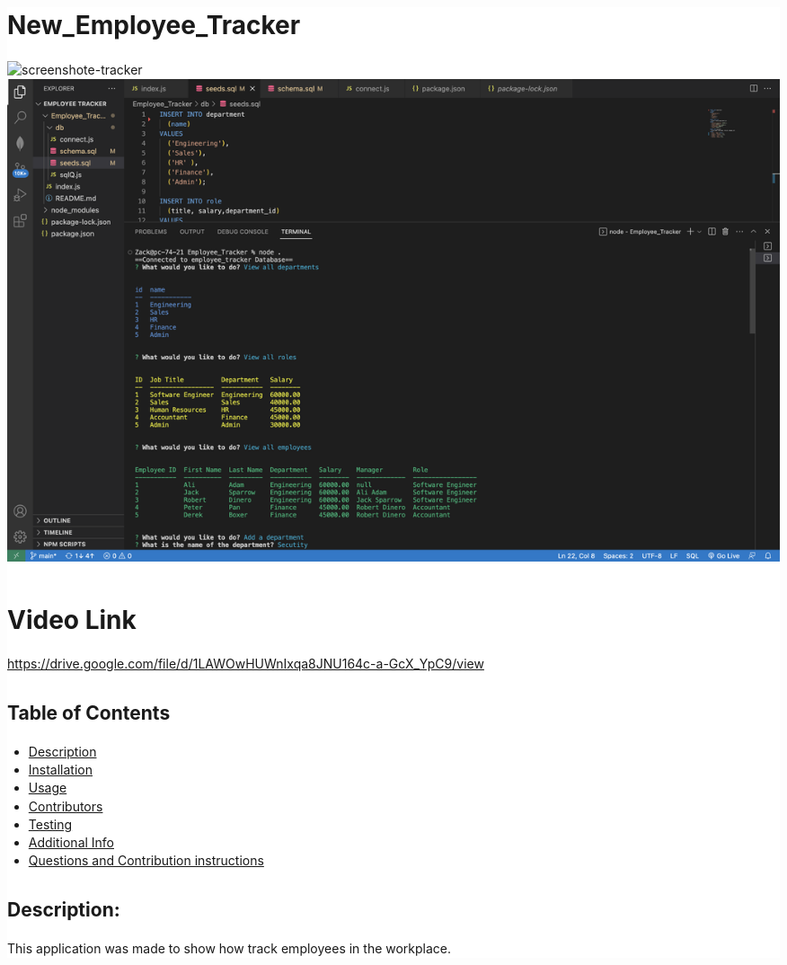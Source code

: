# New_Employee_Tracker
<img width="1440" alt="screenshote-tracker" src="https://user-images.githubusercontent.com/117317560/217966085-f49c03f5-722e-4f29-b3f1-696294e8327f.png">
<img width="1440" alt="e-tracker" src="e-tracker.png">

# Video Link
https://drive.google.com/file/d/1LAWOwHUWnIxqa8JNU164c-a-GcX_YpC9/view

## Table of Contents

- [Description](#description)
- [Installation](#installation)
- [Usage](#usage)
- [Contributors](#contributors)
- [Testing](#testing)
- [Additional Info](#additional-info)
- [Questions and Contribution instructions](#questions-and-contribution-instructions)

## Description:

This application was made to show how track employees in the workplace.
